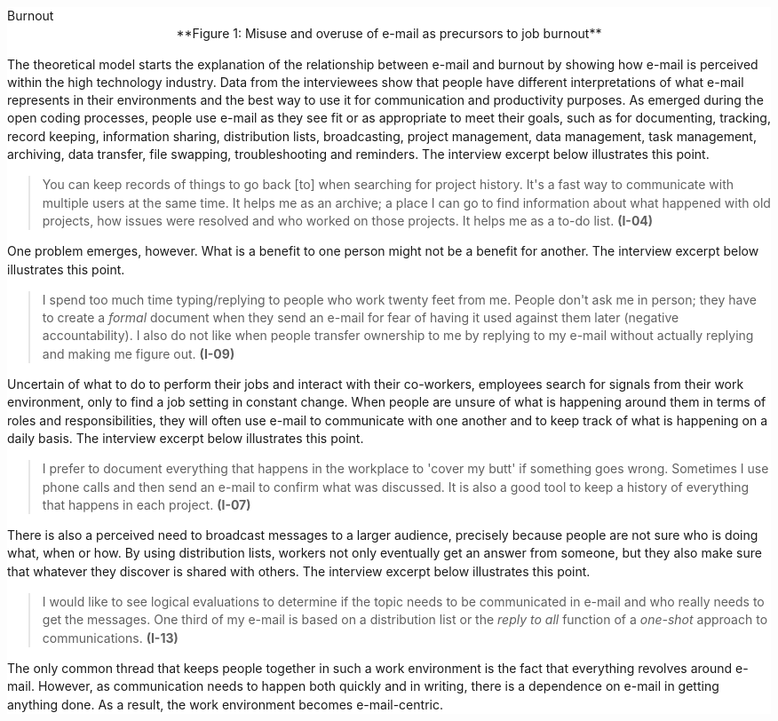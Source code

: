 <tr valign="top">

<td>Burnout</td>

</tr>

</tbody>

</table>

</div>

<div align="center">  
**Figure 1: Misuse and overuse of e-mail as precursors to job burnout**</div>

The theoretical model starts the explanation of the relationship between e-mail and burnout by showing how e-mail is perceived within the high technology industry. Data from the interviewees show that people have different interpretations of what e-mail represents in their environments and the best way to use it for communication and productivity purposes. As emerged during the open coding processes, people use e-mail as they see fit or as appropriate to meet their goals, such as for documenting, tracking, record keeping, information sharing, distribution lists, broadcasting, project management, data management, task management, archiving, data transfer, file swapping, troubleshooting and reminders. The interview excerpt below illustrates this point.

> You can keep records of things to go back [to] when searching for project history. It's a fast way to communicate with multiple users at the same time. It helps me as an archive; a place I can go to find information about what happened with old projects, how issues were resolved and who worked on those projects. It helps me as a to-do list. **(I-04)**

One problem emerges, however. What is a benefit to one person might not be a benefit for another. The interview excerpt below illustrates this point.

> I spend too much time typing/replying to people who work twenty feet from me. People don't ask me in person; they have to create a _formal_ document when they send an e-mail for fear of having it used against them later (negative accountability). I also do not like when people transfer ownership to me by replying to my e-mail without actually replying and making me figure out. **(I-09)**

Uncertain of what to do to perform their jobs and interact with their co-workers, employees search for signals from their work environment, only to find a job setting in constant change. When people are unsure of what is happening around them in terms of roles and responsibilities, they will often use e-mail to communicate with one another and to keep track of what is happening on a daily basis. The interview excerpt below illustrates this point.

> I prefer to document everything that happens in the workplace to 'cover my butt' if something goes wrong. Sometimes I use phone calls and then send an e-mail to confirm what was discussed. It is also a good tool to keep a history of everything that happens in each project. **(I-07)**

There is also a perceived need to broadcast messages to a larger audience, precisely because people are not sure who is doing what, when or how. By using distribution lists, workers not only eventually get an answer from someone, but they also make sure that whatever they discover is shared with others. The interview excerpt below illustrates this point.

> I would like to see logical evaluations to determine if the topic needs to be communicated in e-mail and who really needs to get the messages. One third of my e-mail is based on a distribution list or the _reply to all_ function of a _one-shot_ approach to communications. **(I-13)**

The only common thread that keeps people together in such a work environment is the fact that everything revolves around e-mail. However, as communication needs to happen both quickly and in writing, there is a dependence on e-mail in getting anything done. As a result, the work environment becomes e-mail-centric.
